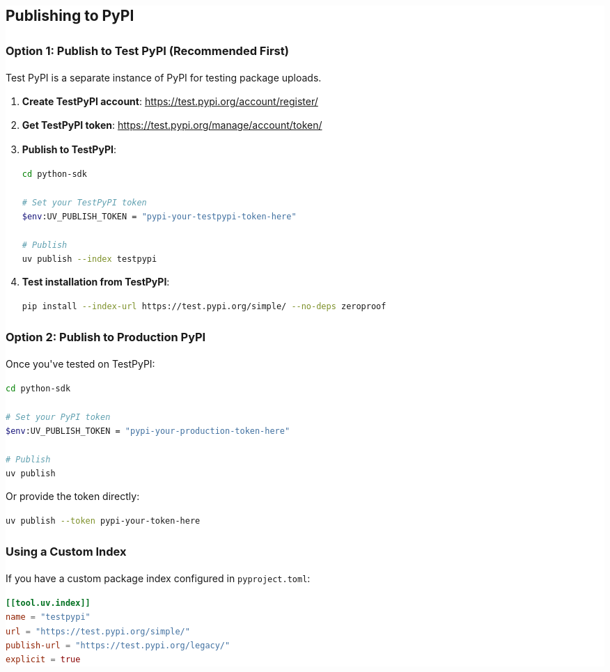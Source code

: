 ## Publishing to PyPI

### Option 1: Publish to Test PyPI (Recommended First)

Test PyPI is a separate instance of PyPI for testing package uploads.

1. **Create TestPyPI account**: https://test.pypi.org/account/register/

2. **Get TestPyPI token**: https://test.pypi.org/manage/account/token/

3. **Publish to TestPyPI**:
   ```bash
   cd python-sdk
   
   # Set your TestPyPI token
   $env:UV_PUBLISH_TOKEN = "pypi-your-testpypi-token-here"
   
   # Publish
   uv publish --index testpypi
   ```

4. **Test installation from TestPyPI**:
   ```bash
   pip install --index-url https://test.pypi.org/simple/ --no-deps zeroproof
   ```

### Option 2: Publish to Production PyPI

Once you've tested on TestPyPI:

```bash
cd python-sdk

# Set your PyPI token
$env:UV_PUBLISH_TOKEN = "pypi-your-production-token-here"

# Publish
uv publish
```

Or provide the token directly:

```bash
uv publish --token pypi-your-token-here
```

### Using a Custom Index

If you have a custom package index configured in `pyproject.toml`:

```toml
[[tool.uv.index]]
name = "testpypi"
url = "https://test.pypi.org/simple/"
publish-url = "https://test.pypi.org/legacy/"
explicit = true
```
